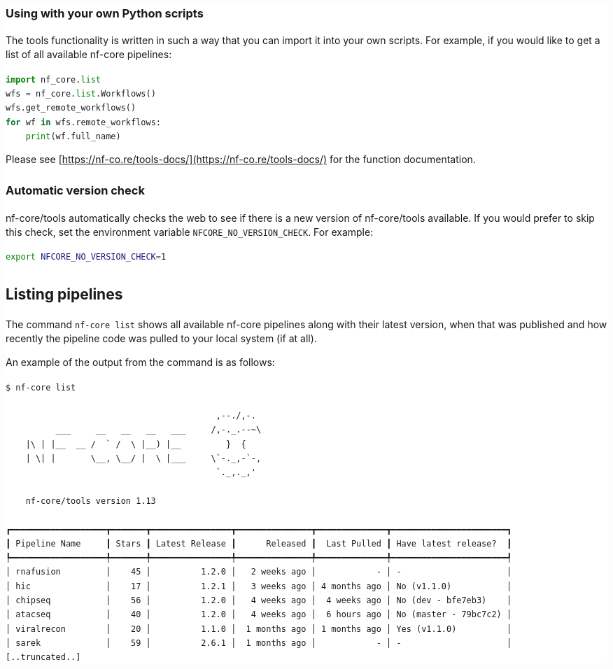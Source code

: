 ### Using with your own Python scripts

The tools functionality is written in such a way that you can import it into your own scripts.
For example, if you would like to get a list of all available nf-core pipelines:

```python
import nf_core.list
wfs = nf_core.list.Workflows()
wfs.get_remote_workflows()
for wf in wfs.remote_workflows:
    print(wf.full_name)
```

Please see [https://nf-co.re/tools-docs/](https://nf-co.re/tools-docs/) for the function documentation.

### Automatic version check

nf-core/tools automatically checks the web to see if there is a new version of nf-core/tools available.
If you would prefer to skip this check, set the environment variable `NFCORE_NO_VERSION_CHECK`. For example:

```bash
export NFCORE_NO_VERSION_CHECK=1
```

## Listing pipelines

The command `nf-core list` shows all available nf-core pipelines along with their latest version,  when that was published and how recently the pipeline code was pulled to your local system (if at all).

An example of the output from the command is as follows:

```console
$ nf-core list

                                          ,--./,-.
          ___     __   __   __   ___     /,-._.--~\
    |\ | |__  __ /  ` /  \ |__) |__         }  {
    | \| |       \__, \__/ |  \ |___     \`-._,-`-,
                                          `._,._,'

    nf-core/tools version 1.13

┏━━━━━━━━━━━━━━━━━━━┳━━━━━━━┳━━━━━━━━━━━━━━━━┳━━━━━━━━━━━━━━━┳━━━━━━━━━━━━━━┳━━━━━━━━━━━━━━━━━━━━━━━┓
┃ Pipeline Name     ┃ Stars ┃ Latest Release ┃      Released ┃  Last Pulled ┃ Have latest release?  ┃
┡━━━━━━━━━━━━━━━━━━━╇━━━━━━━╇━━━━━━━━━━━━━━━━╇━━━━━━━━━━━━━━━╇━━━━━━━━━━━━━━╇━━━━━━━━━━━━━━━━━━━━━━━┩
│ rnafusion         │    45 │          1.2.0 │   2 weeks ago │            - │ -                     │
│ hic               │    17 │          1.2.1 │   3 weeks ago │ 4 months ago │ No (v1.1.0)           │
│ chipseq           │    56 │          1.2.0 │   4 weeks ago │  4 weeks ago │ No (dev - bfe7eb3)    │
│ atacseq           │    40 │          1.2.0 │   4 weeks ago │  6 hours ago │ No (master - 79bc7c2) │
│ viralrecon        │    20 │          1.1.0 │  1 months ago │ 1 months ago │ Yes (v1.1.0)          │
│ sarek             │    59 │          2.6.1 │  1 months ago │            - │ -                     │
[..truncated..]
```
